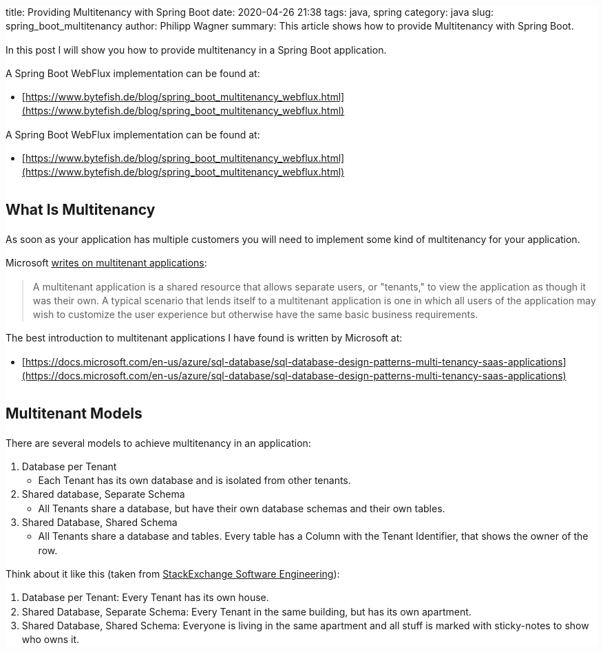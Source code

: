 ﻿title: Providing Multitenancy with Spring Boot
date: 2020-04-26 21:38
tags: java, spring
category: java
slug: spring_boot_multitenancy
author: Philipp Wagner
summary: This article shows how to provide Multitenancy with Spring Boot.

In this post I will show you how to provide multitenancy in a Spring Boot application.

A Spring Boot WebFlux implementation can be found at:

* [https://www.bytefish.de/blog/spring_boot_multitenancy_webflux.html](https://www.bytefish.de/blog/spring_boot_multitenancy_webflux.html)

A Spring Boot WebFlux implementation can be found at:

* [https://www.bytefish.de/blog/spring_boot_multitenancy_webflux.html](https://www.bytefish.de/blog/spring_boot_multitenancy_webflux.html)

## What Is Multitenancy ##

As soon as your application has multiple customers you will need to implement some kind of multitenancy for your application. 

Microsoft [writes on multitenant applications]():

> A multitenant application is a shared resource that allows separate users, or "tenants," to view the application as 
> though it was their own. A typical scenario that lends itself to a multitenant application is one in which all users 
> of the application may wish to customize the user experience but otherwise have the same basic business requirements. 

The best introduction to multitenant applications I have found is written by Microsoft at:

* [https://docs.microsoft.com/en-us/azure/sql-database/sql-database-design-patterns-multi-tenancy-saas-applications](https://docs.microsoft.com/en-us/azure/sql-database/sql-database-design-patterns-multi-tenancy-saas-applications)

## Multitenant Models ##

There are several models to achieve multitenancy in an application:

1. Database per Tenant 
    * Each Tenant has its own database and is isolated from other tenants. 
2. Shared database, Separate Schema
    * All Tenants share a database, but have their own database schemas and their own tables. 
3. Shared Database, Shared Schema
    * All Tenants share a database and tables. Every table has a Column with the Tenant Identifier, that shows the owner of the row.

Think about it like this (taken from [StackExchange Software Engineering](https://softwareengineering.stackexchange.com/a/340533)):

1. Database per Tenant: Every Tenant has its own house.
2. Shared Database, Separate Schema: Every Tenant in the same building, but has its own apartment.
3. Shared Database, Shared Schema: Everyone is living in the same apartment and all stuff is marked with sticky-notes to show who owns it.
